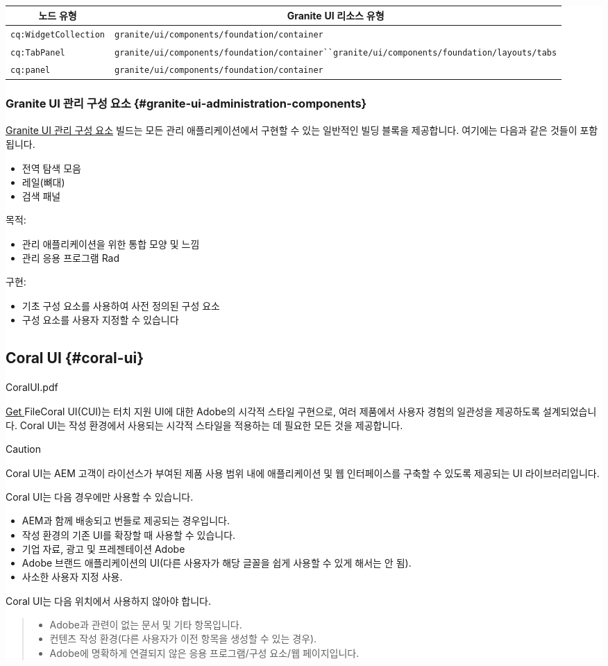 | **노드 유형** | **Granite UI 리소스 유형** |
|---|---|
| `cq:WidgetCollection` | `granite/ui/components/foundation/container` |
| `cq:TabPanel` | `granite/ui/components/foundation/container``granite/ui/components/foundation/layouts/tabs` |
| `cq:panel` | `granite/ui/components/foundation/container` |

### Granite UI 관리 구성 요소 {#granite-ui-administration-components}

[Granite UI 관리 구성 요소](https://helpx.adobe.com/experience-manager/6-5/sites/developing/using/reference-materials/granite-ui/api/jcr_root/libs/granite/ui/index.html) 빌드는 모든 관리 애플리케이션에서 구현할 수 있는 일반적인 빌딩 블록을 제공합니다. 여기에는 다음과 같은 것들이 포함됩니다.

* 전역 탐색 모음
* 레일(뼈대)
* 검색 패널

목적:

* 관리 애플리케이션을 위한 통합 모양 및 느낌
* 관리 응용 프로그램 Rad

구현:

* 기초 구성 요소를 사용하여 사전 정의된 구성 요소
* 구성 요소를 사용자 지정할 수 있습니다

## Coral UI {#coral-ui}

CoralUI.pdf

[Get ](assets/coralui.pdf)
FileCoral UI(CUI)는 터치 지원 UI에 대한 Adobe의 시각적 스타일 구현으로, 여러 제품에서 사용자 경험의 일관성을 제공하도록 설계되었습니다. Coral UI는 작성 환경에서 사용되는 시각적 스타일을 적용하는 데 필요한 모든 것을 제공합니다.

>[!CAUTION]
>
>Coral UI는 AEM 고객이 라이선스가 부여된 제품 사용 범위 내에 애플리케이션 및 웹 인터페이스를 구축할 수 있도록 제공되는 UI 라이브러리입니다.
>
>Coral UI는 다음 경우에만 사용할 수 있습니다.
>
>
>* AEM과 함께 배송되고 번들로 제공되는 경우입니다.
>* 작성 환경의 기존 UI를 확장할 때 사용할 수 있습니다.
>* 기업 자료, 광고 및 프레젠테이션 Adobe
>* Adobe 브랜드 애플리케이션의 UI(다른 사용자가 해당 글꼴을 쉽게 사용할 수 있게 해서는 안 됨).
>* 사소한 사용자 지정 사용.

>
>
Coral UI는 다음 위치에서 사용하지 않아야 합니다.
>
>* Adobe과 관련이 없는 문서 및 기타 항목입니다.
>* 컨텐츠 작성 환경(다른 사용자가 이전 항목을 생성할 수 있는 경우).
>* Adobe에 명확하게 연결되지 않은 응용 프로그램/구성 요소/웹 페이지입니다.

